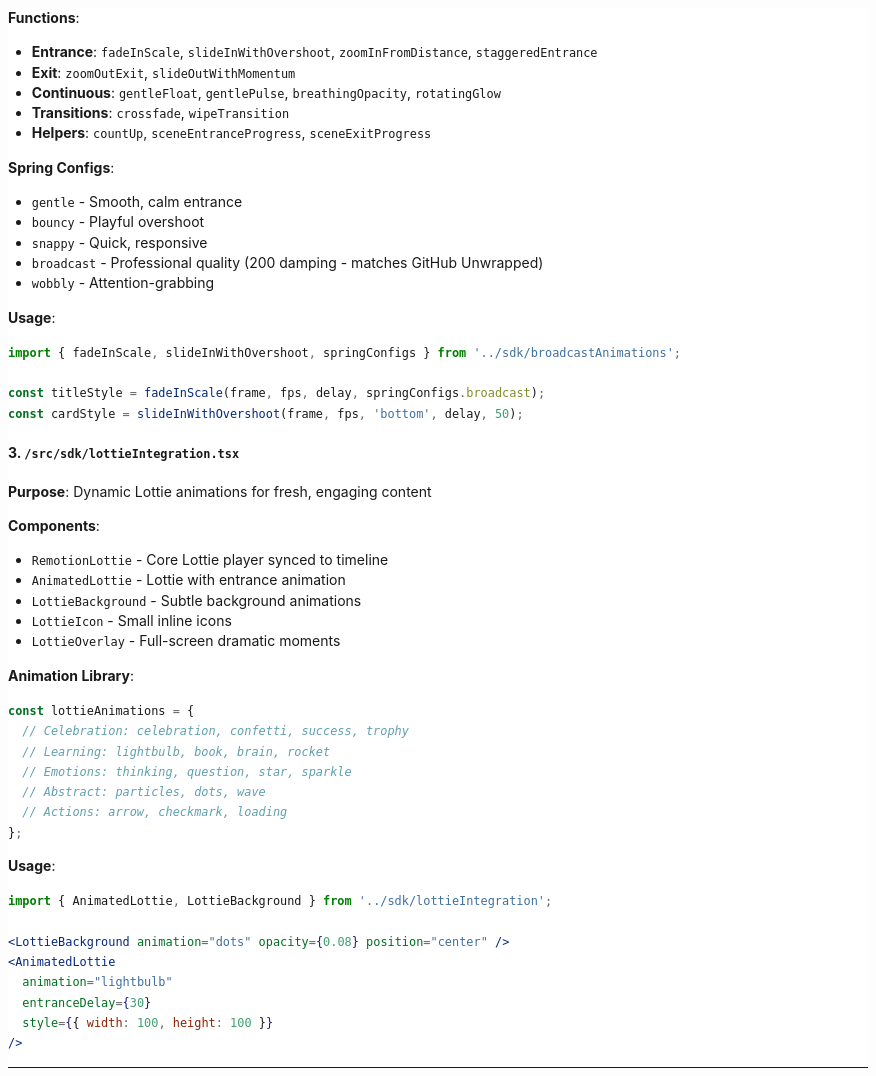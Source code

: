 **Functions**:
- **Entrance**: `fadeInScale`, `slideInWithOvershoot`, `zoomInFromDistance`, `staggeredEntrance`
- **Exit**: `zoomOutExit`, `slideOutWithMomentum`
- **Continuous**: `gentleFloat`, `gentlePulse`, `breathingOpacity`, `rotatingGlow`
- **Transitions**: `crossfade`, `wipeTransition`
- **Helpers**: `countUp`, `sceneEntranceProgress`, `sceneExitProgress`

**Spring Configs**:
- `gentle` - Smooth, calm entrance
- `bouncy` - Playful overshoot
- `snappy` - Quick, responsive
- `broadcast` - Professional quality (200 damping - matches GitHub Unwrapped)
- `wobbly` - Attention-grabbing

**Usage**:
```jsx
import { fadeInScale, slideInWithOvershoot, springConfigs } from '../sdk/broadcastAnimations';

const titleStyle = fadeInScale(frame, fps, delay, springConfigs.broadcast);
const cardStyle = slideInWithOvershoot(frame, fps, 'bottom', delay, 50);
```

#### 3. `/src/sdk/lottieIntegration.tsx`
**Purpose**: Dynamic Lottie animations for fresh, engaging content

**Components**:
- `RemotionLottie` - Core Lottie player synced to timeline
- `AnimatedLottie` - Lottie with entrance animation
- `LottieBackground` - Subtle background animations
- `LottieIcon` - Small inline icons
- `LottieOverlay` - Full-screen dramatic moments

**Animation Library**:
```jsx
const lottieAnimations = {
  // Celebration: celebration, confetti, success, trophy
  // Learning: lightbulb, book, brain, rocket
  // Emotions: thinking, question, star, sparkle
  // Abstract: particles, dots, wave
  // Actions: arrow, checkmark, loading
};
```

**Usage**:
```jsx
import { AnimatedLottie, LottieBackground } from '../sdk/lottieIntegration';

<LottieBackground animation="dots" opacity={0.08} position="center" />
<AnimatedLottie 
  animation="lightbulb" 
  entranceDelay={30} 
  style={{ width: 100, height: 100 }}
/>
```

---